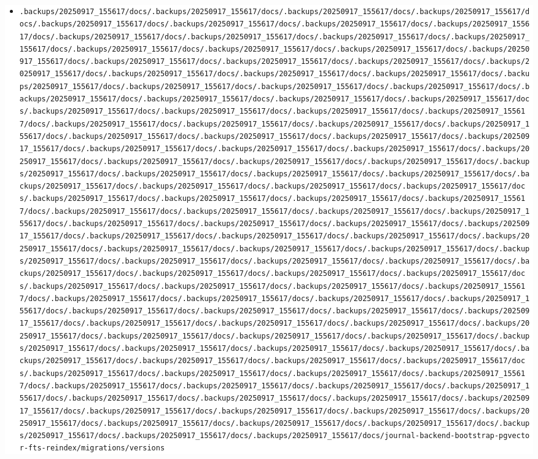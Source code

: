 - `.backups/20250917_155617/docs/.backups/20250917_155617/docs/.backups/20250917_155617/docs/.backups/20250917_155617/docs/.backups/20250917_155617/docs/.backups/20250917_155617/docs/.backups/20250917_155617/docs/.backups/20250917_155617/docs/.backups/20250917_155617/docs/.backups/20250917_155617/docs/.backups/20250917_155617/docs/.backups/20250917_155617/docs/.backups/20250917_155617/docs/.backups/20250917_155617/docs/.backups/20250917_155617/docs/.backups/20250917_155617/docs/.backups/20250917_155617/docs/.backups/20250917_155617/docs/.backups/20250917_155617/docs/.backups/20250917_155617/docs/.backups/20250917_155617/docs/.backups/20250917_155617/docs/.backups/20250917_155617/docs/.backups/20250917_155617/docs/.backups/20250917_155617/docs/.backups/20250917_155617/docs/.backups/20250917_155617/docs/.backups/20250917_155617/docs/.backups/20250917_155617/docs/.backups/20250917_155617/docs/.backups/20250917_155617/docs/.backups/20250917_155617/docs/.backups/20250917_155617/docs/.backups/20250917_155617/docs/.backups/20250917_155617/docs/.backups/20250917_155617/docs/.backups/20250917_155617/docs/.backups/20250917_155617/docs/.backups/20250917_155617/docs/.backups/20250917_155617/docs/.backups/20250917_155617/docs/.backups/20250917_155617/docs/.backups/20250917_155617/docs/.backups/20250917_155617/docs/.backups/20250917_155617/docs/.backups/20250917_155617/docs/.backups/20250917_155617/docs/.backups/20250917_155617/docs/.backups/20250917_155617/docs/.backups/20250917_155617/docs/.backups/20250917_155617/docs/.backups/20250917_155617/docs/.backups/20250917_155617/docs/.backups/20250917_155617/docs/.backups/20250917_155617/docs/.backups/20250917_155617/docs/.backups/20250917_155617/docs/.backups/20250917_155617/docs/.backups/20250917_155617/docs/.backups/20250917_155617/docs/.backups/20250917_155617/docs/.backups/20250917_155617/docs/.backups/20250917_155617/docs/.backups/20250917_155617/docs/.backups/20250917_155617/docs/.backups/20250917_155617/docs/.backups/20250917_155617/docs/.backups/20250917_155617/docs/.backups/20250917_155617/docs/.backups/20250917_155617/docs/.backups/20250917_155617/docs/.backups/20250917_155617/docs/.backups/20250917_155617/docs/.backups/20250917_155617/docs/.backups/20250917_155617/docs/.backups/20250917_155617/docs/.backups/20250917_155617/docs/.backups/20250917_155617/docs/.backups/20250917_155617/docs/.backups/20250917_155617/docs/.backups/20250917_155617/docs/.backups/20250917_155617/docs/.backups/20250917_155617/docs/.backups/20250917_155617/docs/.backups/20250917_155617/docs/.backups/20250917_155617/docs/.backups/20250917_155617/docs/.backups/20250917_155617/docs/.backups/20250917_155617/docs/.backups/20250917_155617/docs/.backups/20250917_155617/docs/.backups/20250917_155617/docs/.backups/20250917_155617/docs/.backups/20250917_155617/docs/.backups/20250917_155617/docs/.backups/20250917_155617/docs/.backups/20250917_155617/docs/.backups/20250917_155617/docs/.backups/20250917_155617/docs/.backups/20250917_155617/docs/.backups/20250917_155617/docs/.backups/20250917_155617/docs/.backups/20250917_155617/docs/.backups/20250917_155617/docs/.backups/20250917_155617/docs/.backups/20250917_155617/docs/.backups/20250917_155617/docs/.backups/20250917_155617/docs/.backups/20250917_155617/docs/.backups/20250917_155617/docs/.backups/20250917_155617/docs/.backups/20250917_155617/docs/.backups/20250917_155617/docs/.backups/20250917_155617/docs/.backups/20250917_155617/docs/.backups/20250917_155617/docs/.backups/20250917_155617/docs/.backups/20250917_155617/docs/.backups/20250917_155617/docs/.backups/20250917_155617/docs/.backups/20250917_155617/docs/.backups/20250917_155617/docs/.backups/20250917_155617/docs/.backups/20250917_155617/docs/.backups/20250917_155617/docs/.backups/20250917_155617/docs/.backups/20250917_155617/docs/.backups/20250917_155617/docs/.backups/20250917_155617/docs/.backups/20250917_155617/docs/.backups/20250917_155617/docs/.backups/20250917_155617/docs/.backups/20250917_155617/docs/.backups/20250917_155617/docs/journal-backend-bootstrap-pgvector-fts-reindex/migrations/versions`